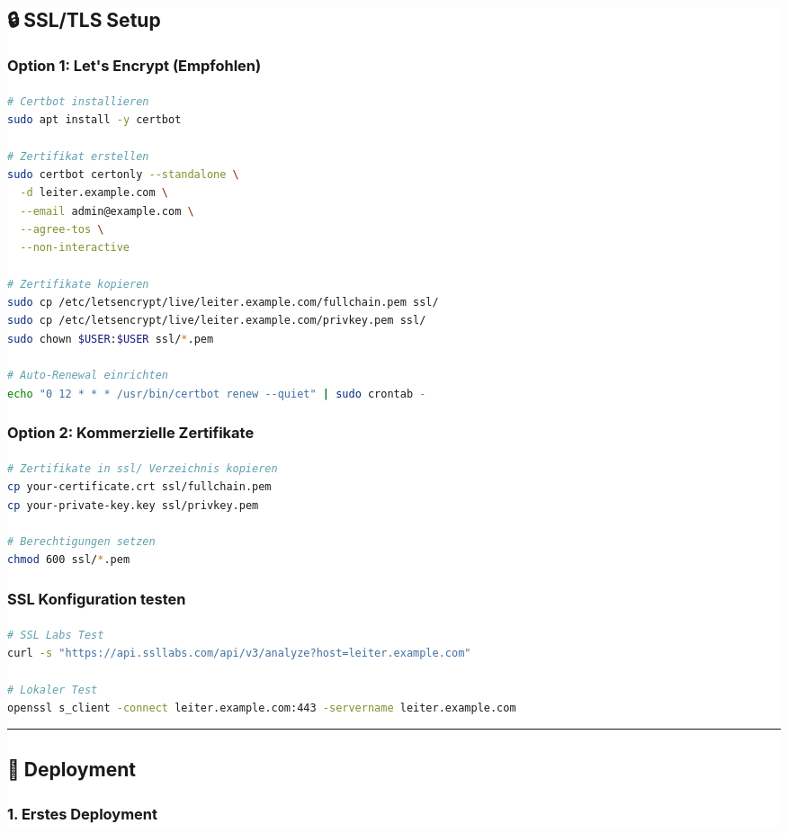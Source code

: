 
## 🔒 SSL/TLS Setup

### Option 1: Let's Encrypt (Empfohlen)

```bash
# Certbot installieren
sudo apt install -y certbot

# Zertifikat erstellen
sudo certbot certonly --standalone \
  -d leiter.example.com \
  --email admin@example.com \
  --agree-tos \
  --non-interactive

# Zertifikate kopieren
sudo cp /etc/letsencrypt/live/leiter.example.com/fullchain.pem ssl/
sudo cp /etc/letsencrypt/live/leiter.example.com/privkey.pem ssl/
sudo chown $USER:$USER ssl/*.pem

# Auto-Renewal einrichten
echo "0 12 * * * /usr/bin/certbot renew --quiet" | sudo crontab -
```

### Option 2: Kommerzielle Zertifikate

```bash
# Zertifikate in ssl/ Verzeichnis kopieren
cp your-certificate.crt ssl/fullchain.pem
cp your-private-key.key ssl/privkey.pem

# Berechtigungen setzen
chmod 600 ssl/*.pem
```

### SSL Konfiguration testen

```bash
# SSL Labs Test
curl -s "https://api.ssllabs.com/api/v3/analyze?host=leiter.example.com"

# Lokaler Test
openssl s_client -connect leiter.example.com:443 -servername leiter.example.com
```

---

## 🚀 Deployment

### 1. Erstes Deployment
